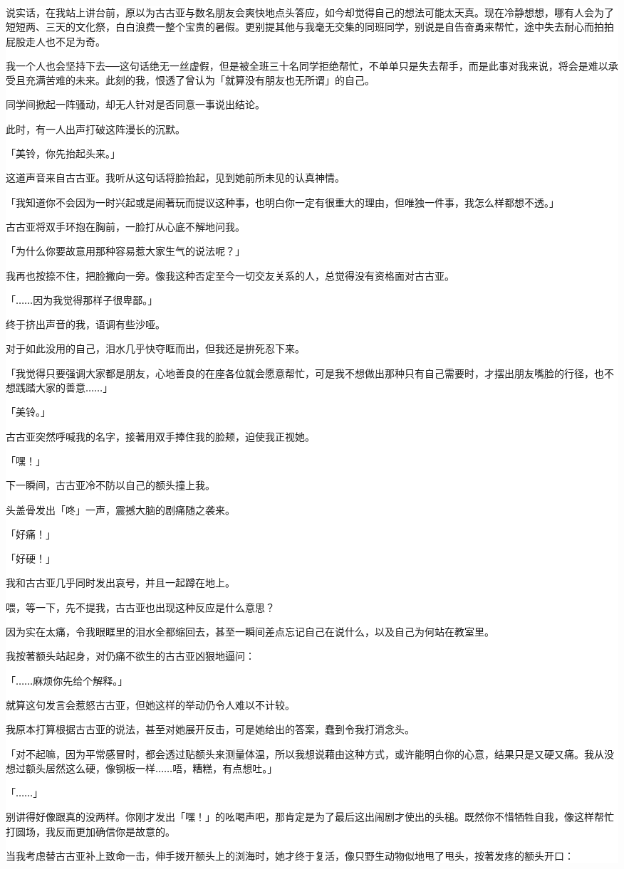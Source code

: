 说实话，在我站上讲台前，原以为古古亚与数名朋友会爽快地点头答应，如今却觉得自己的想法可能太天真。现在冷静想想，哪有人会为了短短两、三天的文化祭，白白浪费一整个宝贵的暑假。更别提其他与我毫无交集的同班同学，别说是自告奋勇来帮忙，途中失去耐心而拍拍屁股走人也不足为奇。

我一个人也会坚持下去──这句话绝无一丝虚假，但是被全班三十名同学拒绝帮忙，不单单只是失去帮手，而是此事对我来说，将会是难以承受且充满苦难的未来。此刻的我，恨透了曾认为「就算没有朋友也无所谓」的自己。

同学间掀起一阵骚动，却无人针对是否同意一事说出结论。

此时，有一人出声打破这阵漫长的沉默。

「美铃，你先抬起头来。」

这道声音来自古古亚。我听从这句话将脸抬起，见到她前所未见的认真神情。

「我知道你不会因为一时兴起或是闹著玩而提议这种事，也明白你一定有很重大的理由，但唯独一件事，我怎么样都想不透。」

古古亚将双手环抱在胸前，一脸打从心底不解地问我。

「为什么你要故意用那种容易惹大家生气的说法呢？」

我再也按捺不住，把脸撇向一旁。像我这种否定至今一切交友关系的人，总觉得没有资格面对古古亚。

「……因为我觉得那样子很卑鄙。」

终于挤出声音的我，语调有些沙哑。

对于如此没用的自己，泪水几乎快夺眶而出，但我还是拚死忍下来。

「我觉得只要强调大家都是朋友，心地善良的在座各位就会愿意帮忙，可是我不想做出那种只有自己需要时，才摆出朋友嘴脸的行径，也不想践踏大家的善意……」

「美铃。」

古古亚突然呼喊我的名字，接著用双手捧住我的脸颊，迫使我正视她。

「嘿！」

下一瞬间，古古亚冷不防以自己的额头撞上我。

头盖骨发出「咚」一声，震撼大脑的剧痛随之袭来。

「好痛！」

「好硬！」

我和古古亚几乎同时发出哀号，并且一起蹲在地上。

喂，等一下，先不提我，古古亚也出现这种反应是什么意思？

因为实在太痛，令我眼眶里的泪水全都缩回去，甚至一瞬间差点忘记自己在说什么，以及自己为何站在教室里。

我按著额头站起身，对仍痛不欲生的古古亚凶狠地逼问：

「……麻烦你先给个解释。」

就算这句发言会惹怒古古亚，但她这样的举动仍令人难以不计较。

我原本打算根据古古亚的说法，甚至对她展开反击，可是她给出的答案，蠢到令我打消念头。

「对不起嘛，因为平常感冒时，都会透过贴额头来测量体温，所以我想说藉由这种方式，或许能明白你的心意，结果只是又硬又痛。我从没想过额头居然这么硬，像钢板一样……唔，糟糕，有点想吐。」

「……」

别讲得好像跟真的没两样。你刚才发出「嘿！」的吆喝声吧，那肯定是为了最后这出闹剧才使出的头槌。既然你不惜牺牲自我，像这样帮忙打圆场，我反而更加确信你是故意的。

当我考虑替古古亚补上致命一击，伸手拨开额头上的浏海时，她才终于复活，像只野生动物似地甩了甩头，按著发疼的额头开口：
